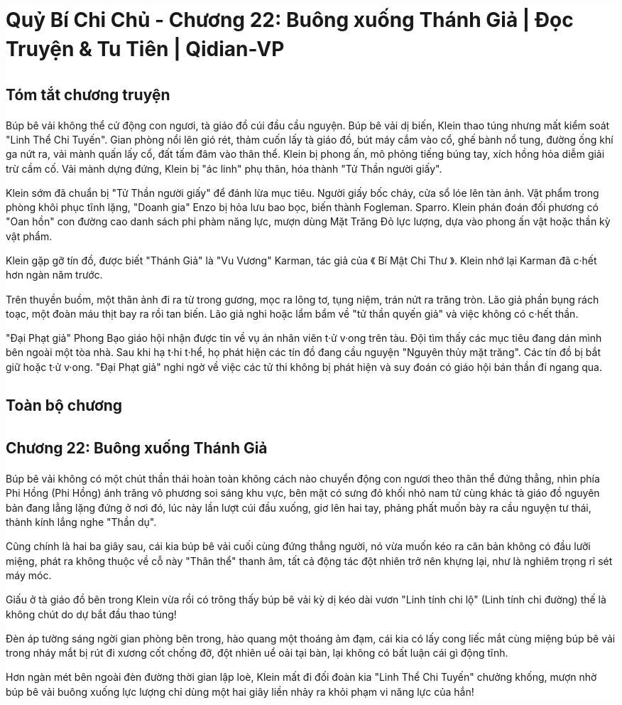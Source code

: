 # Quỷ Bí Chi Chủ - Chương 22: Buông xuống Thánh Giả | Đọc Truyện & Tu Tiên | Qidian-VP



## Tóm tắt chương truyện

Búp bê vải không thể cử động con ngươi, tà giáo đồ cúi đầu cầu nguyện. Búp bê vải dị biến, Klein thao túng nhưng mất kiểm soát "Linh Thể Chi Tuyến". Gian phòng nổi lên gió rét, thảm cuốn lấy tà giáo đồ, bút máy cắm vào cổ, ghế bành nổ tung, đường ống khí ga nứt ra, vải mành quấn lấy cổ, đất tấm đâm vào thân thể. Klein bị phong ấn, mô phỏng tiếng búng tay, xích hồng hỏa diễm giải trừ cầm cố. Vải mành dựng đứng, Klein bị "ác linh" phụ thân, hóa thành "Tử Thần người giấy".

Klein sớm đã chuẩn bị "Tử Thần người giấy" để đánh lừa mục tiêu. Người giấy bốc cháy, cửa sổ lóe lên tàn ảnh. Vật phẩm trong phòng khôi phục tĩnh lặng, "Doanh gia" Enzo bị hỏa lưu bao bọc, biến thành Fogleman. Sparro. Klein phán đoán đối phương có "Oan hồn" con đường cao danh sách phi phàm năng lực, mượn dùng Mặt Trăng Đỏ lực lượng, dựa vào phong ấn vật hoặc thần kỳ vật phẩm.

Klein gặp gỡ tín đồ, được biết "Thánh Giả" là "Vu Vương" Karman, tác giả của 《 Bí Mật Chi Thư 》. Klein nhớ lại Karman đã c·hết hơn ngàn năm trước.

Trên thuyền buồm, một thân ảnh đi ra từ trong gương, mọc ra lông tơ, tụng niệm, trán nứt ra trăng tròn. Lão giả phần bụng rách toạc, một đoàn máu thịt bay ra rồi tan biến. Lão giả nghi hoặc lẩm bẩm về "tử thần quyến giả" và việc không có c·hết thần.

"Đại Phạt giả" Phong Bạo giáo hội nhận được tin về vụ án nhân viên t·ử v·ong trên tàu. Đội tìm thấy các mục tiêu đang dán mình bên ngoài một tòa nhà. Sau khi hạ t·hi t·hể, họ phát hiện các tín đồ đang cầu nguyện "Nguyên thủy mặt trăng". Các tín đồ bị bắt giữ hoặc t·ử v·ong. "Đại Phạt giả" nghi ngờ về việc các tử thi không bị phát hiện và suy đoán có giáo hội bán thần đi ngang qua.


## Toàn bộ chương

## Chương 22: Buông xuống Thánh Giả

Búp bê vải không có một chút thần thái hoàn toàn không cách nào chuyển động con ngươi theo thân thể đứng thẳng, nhìn phía Phi Hồng (Phi Hồng) ánh trăng vô phương soi sáng khu vực, bên mặt có sưng đỏ khối nhỏ nam tử cùng khác tà giáo đồ nguyên bản đang lẳng lặng đứng ở nơi đó, lúc này lần lượt cúi đầu xuống, giơ lên hai tay, phảng phất muốn bày ra cầu nguyện tư thái, thành kính lắng nghe "Thần dụ".

Cũng chính là hai ba giây sau, cái kia búp bê vải cuối cùng đứng thẳng người, nó vừa muốn kéo ra căn bản không có đầu lưỡi miệng, phát ra không thuộc về cỗ này "Thân thể" thanh âm, tất cả động tác đột nhiên trở nên khựng lại, như là nghiêm trọng rỉ sét máy móc.

Giấu ở tà giáo đồ bên trong Klein vừa rồi có trông thấy búp bê vải kỳ dị kéo dài vươn "Linh tính chi lộ" (Linh tính chi đường) thế là không chút do dự bắt đầu thao túng!

Đèn áp tường sáng ngời gian phòng bên trong, hào quang một thoáng ảm đạm, cái kia có lấy cong liếc mắt cùng miệng búp bê vải trong nháy mắt bị rút đi xương cốt chống đỡ, đột nhiên uể oải tại bàn, lại không có bất luận cái gì động tĩnh.

Hơn ngàn mét bên ngoài đèn đường thời gian lập loè, Klein mất đi đối đoàn kia "Linh Thể Chi Tuyến" chưởng khống, mượn nhờ búp bê vải buông xuống lực lượng chỉ dùng một hai giây liền nhảy ra khỏi phạm vi năng lực của hắn!
